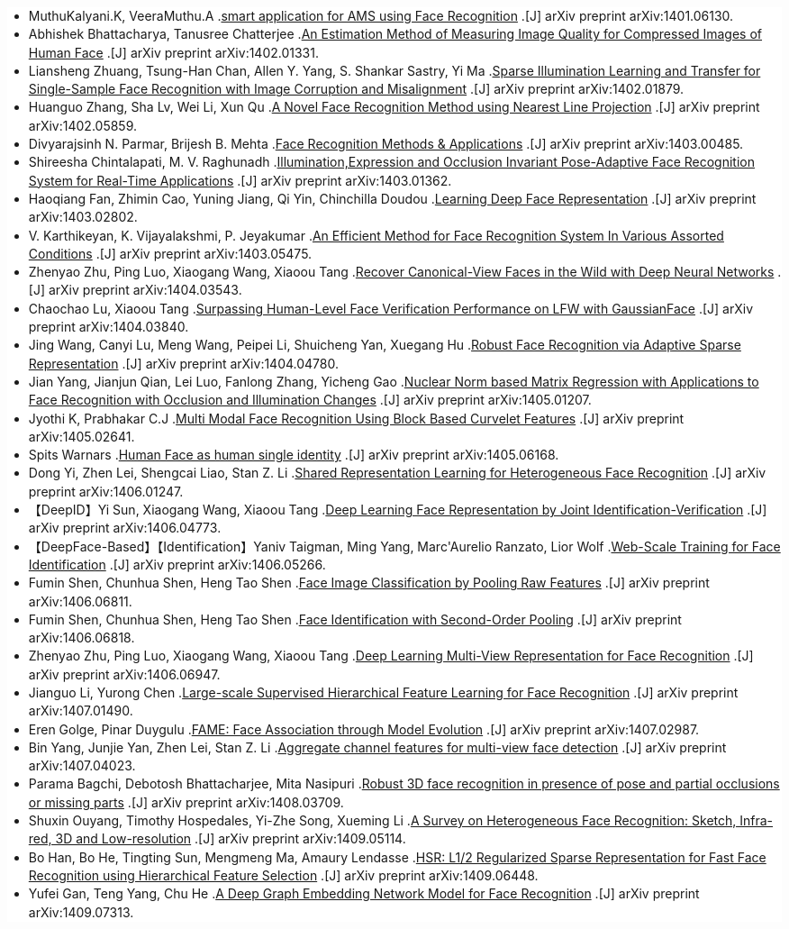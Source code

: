 - MuthuKalyani.K, VeeraMuthu.A .[smart application for AMS using Face Recognition](https://arxiv.org/pdf/1401.06130) .[J] arXiv preprint arXiv:1401.06130.
- Abhishek Bhattacharya, Tanusree Chatterjee .[An Estimation Method of Measuring Image Quality for Compressed Images of  Human Face](https://arxiv.org/pdf/1402.01331) .[J] arXiv preprint arXiv:1402.01331.
- Liansheng Zhuang, Tsung-Han Chan, Allen Y. Yang, S. Shankar Sastry, Yi Ma .[Sparse Illumination Learning and Transfer for Single-Sample Face  Recognition with Image Corruption and Misalignment](https://arxiv.org/pdf/1402.01879) .[J] arXiv preprint arXiv:1402.01879.
- Huanguo Zhang, Sha Lv, Wei Li, Xun Qu .[A Novel Face Recognition Method using Nearest Line Projection](https://arxiv.org/pdf/1402.05859) .[J] arXiv preprint arXiv:1402.05859.
- Divyarajsinh N. Parmar, Brijesh B. Mehta .[Face Recognition Methods & Applications](https://arxiv.org/pdf/1403.00485) .[J] arXiv preprint arXiv:1403.00485.
- Shireesha Chintalapati, M. V. Raghunadh .[Illumination,Expression and Occlusion Invariant Pose-Adaptive Face  Recognition System for Real-Time Applications](https://arxiv.org/pdf/1403.01362) .[J] arXiv preprint arXiv:1403.01362.
- Haoqiang Fan, Zhimin Cao, Yuning Jiang, Qi Yin, Chinchilla Doudou .[Learning Deep Face Representation](https://arxiv.org/pdf/1403.02802) .[J] arXiv preprint arXiv:1403.02802.
- V. Karthikeyan, K. Vijayalakshmi, P. Jeyakumar .[An Efficient Method for Face Recognition System In Various Assorted  Conditions](https://arxiv.org/pdf/1403.05475) .[J] arXiv preprint arXiv:1403.05475.
- Zhenyao Zhu, Ping Luo, Xiaogang Wang, Xiaoou Tang .[Recover Canonical-View Faces in the Wild with Deep Neural Networks](https://arxiv.org/pdf/1404.03543) .[J] arXiv preprint arXiv:1404.03543.
- Chaochao Lu, Xiaoou Tang .[Surpassing Human-Level Face Verification Performance on LFW with  GaussianFace](https://arxiv.org/pdf/1404.03840) .[J] arXiv preprint arXiv:1404.03840.
- Jing Wang, Canyi Lu, Meng Wang, Peipei Li, Shuicheng Yan, Xuegang Hu .[Robust Face Recognition via Adaptive Sparse Representation](https://arxiv.org/pdf/1404.04780) .[J] arXiv preprint arXiv:1404.04780.
- Jian Yang, Jianjun Qian, Lei Luo, Fanlong Zhang, Yicheng Gao .[Nuclear Norm based Matrix Regression with Applications to Face  Recognition with Occlusion and Illumination Changes](https://arxiv.org/pdf/1405.01207) .[J] arXiv preprint arXiv:1405.01207.
- Jyothi K, Prabhakar C.J .[Multi Modal Face Recognition Using Block Based Curvelet Features](https://arxiv.org/pdf/1405.02641) .[J] arXiv preprint arXiv:1405.02641.
- Spits Warnars .[Human Face as human single identity](https://arxiv.org/pdf/1405.06168) .[J] arXiv preprint arXiv:1405.06168.
- Dong Yi, Zhen Lei, Shengcai Liao, Stan Z. Li .[Shared Representation Learning for Heterogeneous Face Recognition](https://arxiv.org/pdf/1406.01247) .[J] arXiv preprint arXiv:1406.01247.
- 【DeepID】Yi Sun, Xiaogang Wang, Xiaoou Tang .[Deep Learning Face Representation by Joint Identification-Verification](https://arxiv.org/pdf/1406.04773) .[J] arXiv preprint arXiv:1406.04773.
- 【DeepFace-Based】【Identification】Yaniv Taigman, Ming Yang, Marc'Aurelio Ranzato, Lior Wolf .[Web-Scale Training for Face Identification](https://arxiv.org/pdf/1406.05266) .[J] arXiv preprint arXiv:1406.05266.
- Fumin Shen, Chunhua Shen, Heng Tao Shen .[Face Image Classification by Pooling Raw Features](https://arxiv.org/pdf/1406.06811) .[J] arXiv preprint arXiv:1406.06811.
- Fumin Shen, Chunhua Shen, Heng Tao Shen .[Face Identification with Second-Order Pooling](https://arxiv.org/pdf/1406.06818) .[J] arXiv preprint arXiv:1406.06818.
- Zhenyao Zhu, Ping Luo, Xiaogang Wang, Xiaoou Tang .[Deep Learning Multi-View Representation for Face Recognition](https://arxiv.org/pdf/1406.06947) .[J] arXiv preprint arXiv:1406.06947.
- Jianguo Li, Yurong Chen .[Large-scale Supervised Hierarchical Feature Learning for Face  Recognition](https://arxiv.org/pdf/1407.01490) .[J] arXiv preprint arXiv:1407.01490.
- Eren Golge, Pinar Duygulu .[FAME: Face Association through Model Evolution](https://arxiv.org/pdf/1407.02987) .[J] arXiv preprint arXiv:1407.02987.
- Bin Yang, Junjie Yan, Zhen Lei, Stan Z. Li .[Aggregate channel features for multi-view face detection](https://arxiv.org/pdf/1407.04023) .[J] arXiv preprint arXiv:1407.04023.
- Parama Bagchi, Debotosh Bhattacharjee, Mita Nasipuri .[Robust 3D face recognition in presence of pose and partial occlusions or  missing parts](https://arxiv.org/pdf/1408.03709) .[J] arXiv preprint arXiv:1408.03709.
- Shuxin Ouyang, Timothy Hospedales, Yi-Zhe Song, Xueming Li .[A Survey on Heterogeneous Face Recognition: Sketch, Infra-red, 3D and  Low-resolution](https://arxiv.org/pdf/1409.05114) .[J] arXiv preprint arXiv:1409.05114.
- Bo Han, Bo He, Tingting Sun, Mengmeng Ma, Amaury Lendasse .[HSR: L1/2 Regularized Sparse Representation for Fast Face Recognition  using Hierarchical Feature Selection](https://arxiv.org/pdf/1409.06448) .[J] arXiv preprint arXiv:1409.06448.
- Yufei Gan, Teng Yang, Chu He .[A Deep Graph Embedding Network Model for Face Recognition](https://arxiv.org/pdf/1409.07313) .[J] arXiv preprint arXiv:1409.07313.